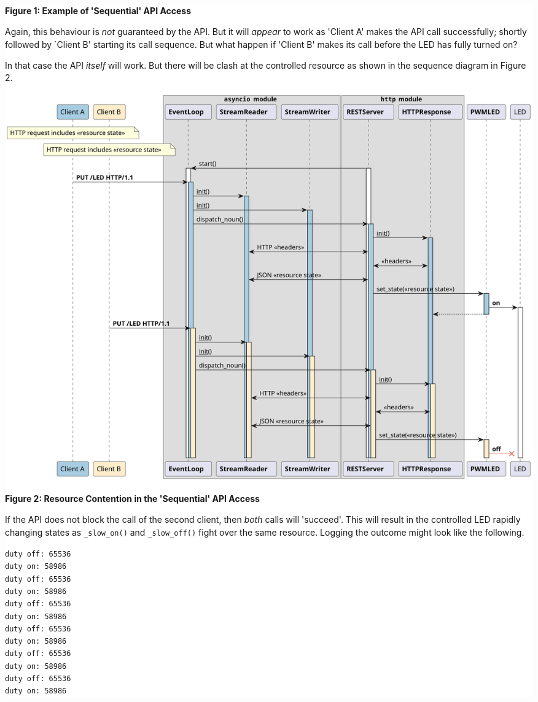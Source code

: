 **Figure 1: Example of 'Sequential' API Access**

Again, this behaviour is _not_ guaranteed by the API. But it will _appear_ to
work as 'Client A' makes the API call successfully; shortly followed by `Client
B' starting its call sequence. But what happen if 'Client B' makes its call
before the LED has fully turned on?

In that case the API _itself_ will work. But there will be clash at the
controlled resource as shown in the sequence diagram in Figure 2.

![Example of Concurrent API Access](../media/sd_async_set_conflict.svg)

**Figure 2: Resource Contention in the 'Sequential' API Access**

If the API does not block the call of the second client, then _both_ calls will
'succeed'. This will result in the controlled LED rapidly changing states as
`_slow_on()` and `_slow_off()` fight over the same resource. Logging the outcome
might look like the following.

```
duty off: 65536
duty on: 58986
duty off: 65536
duty on: 58986
duty off: 65536
duty on: 58986
duty off: 65536
duty on: 58986
duty off: 65536
duty on: 58986
duty off: 65536
duty on: 58986
```
